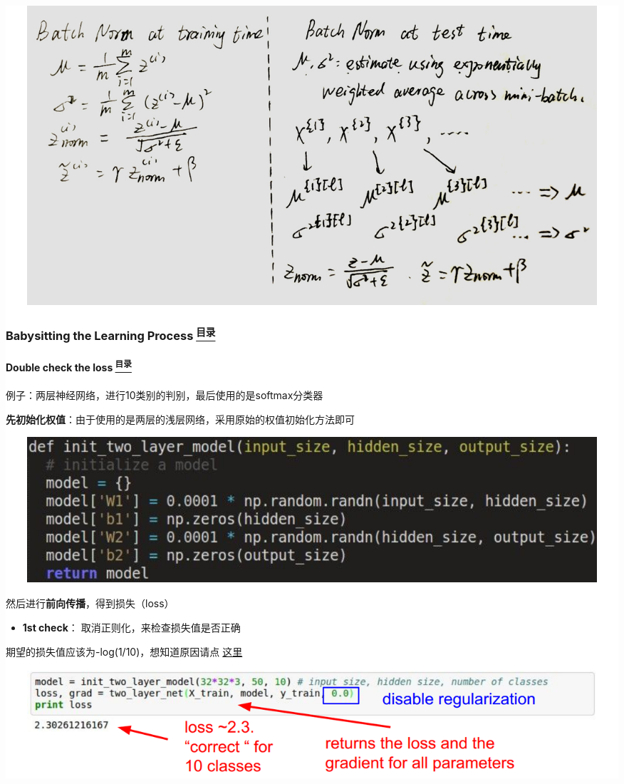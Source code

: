 <p align="center"><img src=./picture/Improving-DeepNeuralNetwork-week3-7-2.jpg width=800 /></p>

<a name="babysitting"><h3>Babysitting the Learning Process [<sup>目录</sup>](#content)</h3></a>

<a name="double-check-loss"><h4>Double check the loss [<sup>目录</sup>](#content)</h4></a>

例子：两层神经网络，进行10类别的判别，最后使用的是softmax分类器

**先初始化权值**：由于使用的是两层的浅层网络，采用原始的权值初始化方法即可

<p align="center"><img src=./picture/CV-training-babysitting-weight-initialization-code.png width=800 /></p>

然后进行**前向传播**，得到损失（loss）

- **1st check**： 取消正则化，来检查损失值是否正确

期望的损失值应该为-log(1/10)，想知道原因请点 [这里](#softmax)

<p align="center"><img src=./picture/CV-training-babysitting-1st-check-loss.png width=800 /></p>
